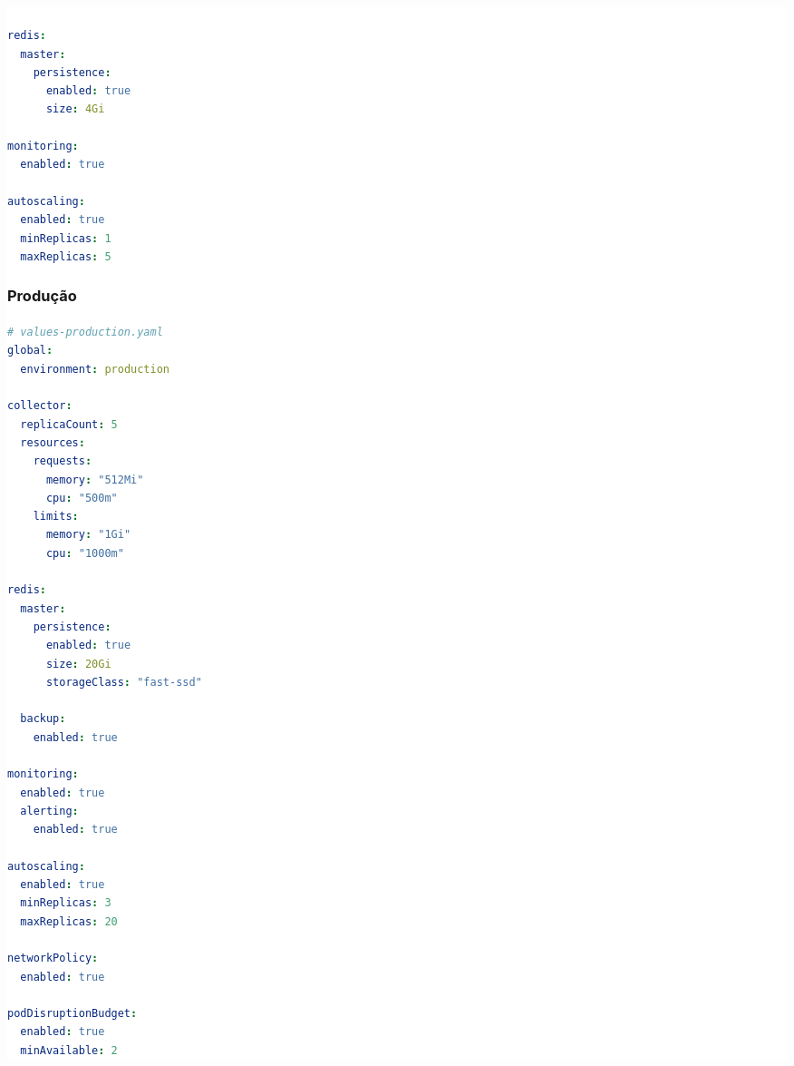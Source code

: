 ```yaml

redis:
  master:
    persistence:
      enabled: true
      size: 4Gi

monitoring:
  enabled: true

autoscaling:
  enabled: true
  minReplicas: 1
  maxReplicas: 5
```

### Produção
```yaml
# values-production.yaml
global:
  environment: production

collector:
  replicaCount: 5
  resources:
    requests:
      memory: "512Mi"
      cpu: "500m"
    limits:
      memory: "1Gi"
      cpu: "1000m"

redis:
  master:
    persistence:
      enabled: true
      size: 20Gi
      storageClass: "fast-ssd"
  
  backup:
    enabled: true

monitoring:
  enabled: true
  alerting:
    enabled: true

autoscaling:
  enabled: true
  minReplicas: 3
  maxReplicas: 20

networkPolicy:
  enabled: true

podDisruptionBudget:
  enabled: true
  minAvailable: 2
```
